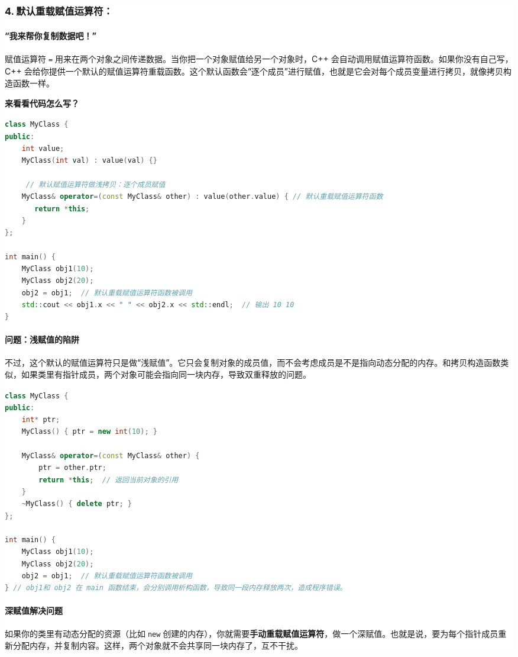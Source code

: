 ### 4. 默认重载赋值运算符：

#### “我来帮你复制数据吧！”

赋值运算符 `=` 用来在两个对象之间传递数据。当你把一个对象赋值给另一个对象时，C++ 会自动调用赋值运算符函数。如果你没有自己写，C++ 会给你提供一个默认的赋值运算符重载函数。这个默认函数会“逐个成员”进行赋值，也就是它会对每个成员变量进行拷贝，就像拷贝构造函数一样。

**来看看代码怎么写？**

```c++
class MyClass {
public:
    int value;
    MyClass(int val) : value(val) {}

     // 默认赋值运算符做浅拷贝：逐个成员赋值
    MyClass& operator=(const MyClass& other) : value(other.value) { // 默认重载赋值运算符函数
       return *this;
    }
};

int main() {
    MyClass obj1(10);
    MyClass obj2(20); 
    obj2 = obj1;  // 默认重载赋值运算符函数被调用
    std::cout << obj1.x << " " << obj2.x << std::endl;  // 输出 10 10
}
```

#### 问题：浅赋值的陷阱
不过，这个默认的赋值运算符只是做“浅赋值”。它只会复制对象的成员值，而不会考虑成员是不是指向动态分配的内存。和拷贝构造函数类似，如果类里有指针成员，两个对象可能会指向同一块内存，导致双重释放的问题。

```c++
class MyClass {
public:
    int* ptr;
    MyClass() { ptr = new int(10); }

    MyClass& operator=(const MyClass& other) {
        ptr = other.ptr;
        return *this;  // 返回当前对象的引用
    }
    ~MyClass() { delete ptr; }
};

int main() {
    MyClass obj1(10);
    MyClass obj2(20);
    obj2 = obj1;  // 默认重载赋值运算符函数被调用
} // obj1和 obj2 在 main 函数结束，会分别调用析构函数，导致同一段内存释放两次，造成程序错误。
```

#### 深赋值解决问题
如果你的类里有动态分配的资源（比如 `new` 创建的内存），你就需要**手动重载赋值运算符**，做一个深赋值。也就是说，要为每个指针成员重新分配内存，并复制内容。这样，两个对象就不会共享同一块内存了，互不干扰。
